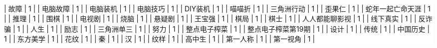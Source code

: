 | 故障 | 1 |
| 电脑故障 | 1 |
| 电脑装机 | 1 |
| 电脑技巧 | 1 |
| DIY装机 | 1 |
| 喵喵折 | 1 |
| 三角洲行动 | 1 |
| 歪果仁 | 1 |
| 蛇年一起亡命天涯 | 1 |
| 推理 | 1 |
| 围棋 | 1 |
| 电视剧 | 1 |
| 烧脑 | 1 |
| 悬疑剧 | 1 |
| 王宝强 | 1 |
| 棋局 | 1 |
| 棋士 | 1 |
| 人人都能聊影视 | 1 |
| 线下真实 | 1 |
| 反诈骗 | 1 |
| 人生 | 1 |
| 励志 | 1 |
| 三角洲单三 | 1 |
| 努力 | 1 |
| 整点电子榨菜 | 1 |
| 整点电子榨菜第19期 | 1 |
| 设计 | 1 |
| 传统 | 1 |
| 中国历史 | 1 |
| 东方美学 | 1 |
| 花纹 | 1 |
| 秦 | 1 |
| 汉 | 1 |
| 纹样 | 1 |
| 高中生 | 1 |
| 第一人称 | 1 |
| 第一视角 | 1 |